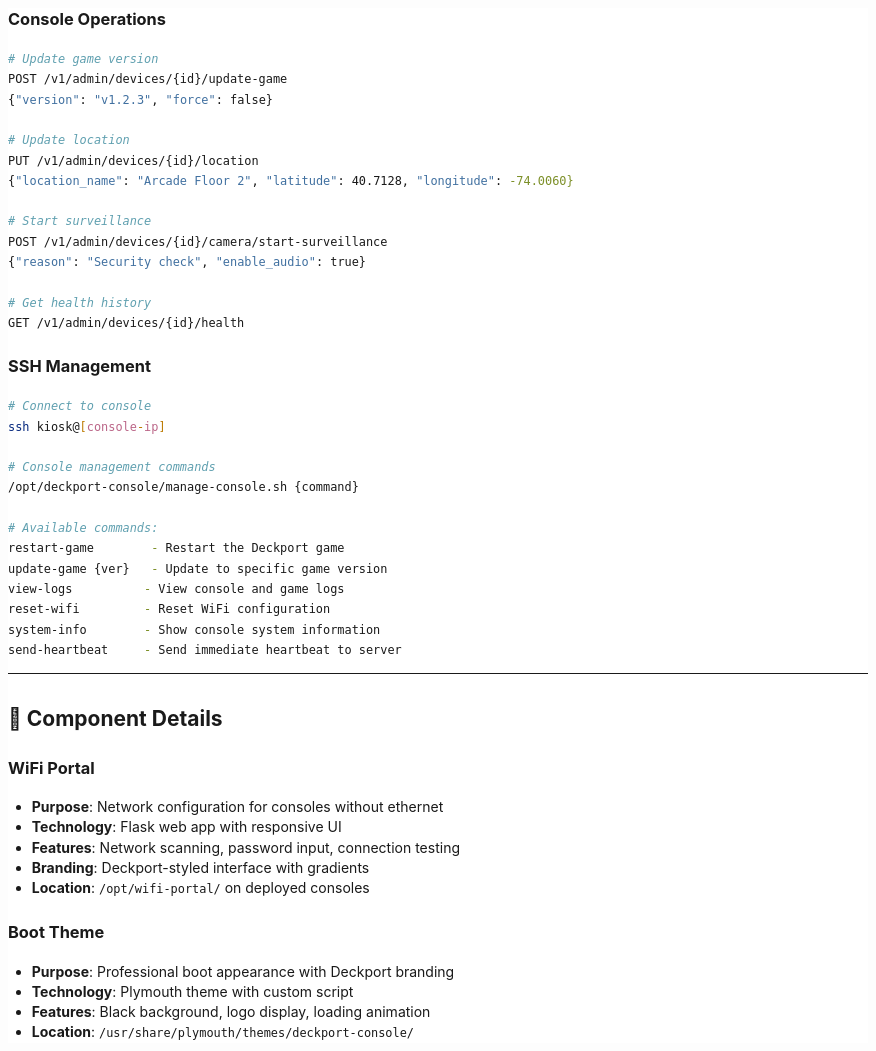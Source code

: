 ### **Console Operations**
```bash
# Update game version
POST /v1/admin/devices/{id}/update-game
{"version": "v1.2.3", "force": false}

# Update location
PUT /v1/admin/devices/{id}/location
{"location_name": "Arcade Floor 2", "latitude": 40.7128, "longitude": -74.0060}

# Start surveillance
POST /v1/admin/devices/{id}/camera/start-surveillance
{"reason": "Security check", "enable_audio": true}

# Get health history
GET /v1/admin/devices/{id}/health
```

### **SSH Management**
```bash
# Connect to console
ssh kiosk@[console-ip]

# Console management commands
/opt/deckport-console/manage-console.sh {command}

# Available commands:
restart-game        - Restart the Deckport game
update-game {ver}   - Update to specific game version
view-logs          - View console and game logs
reset-wifi         - Reset WiFi configuration
system-info        - Show console system information
send-heartbeat     - Send immediate heartbeat to server
```

---

## 🔧 **Component Details**

### **WiFi Portal**
- **Purpose**: Network configuration for consoles without ethernet
- **Technology**: Flask web app with responsive UI
- **Features**: Network scanning, password input, connection testing
- **Branding**: Deckport-styled interface with gradients
- **Location**: `/opt/wifi-portal/` on deployed consoles

### **Boot Theme**
- **Purpose**: Professional boot appearance with Deckport branding
- **Technology**: Plymouth theme with custom script
- **Features**: Black background, logo display, loading animation
- **Location**: `/usr/share/plymouth/themes/deckport-console/`
